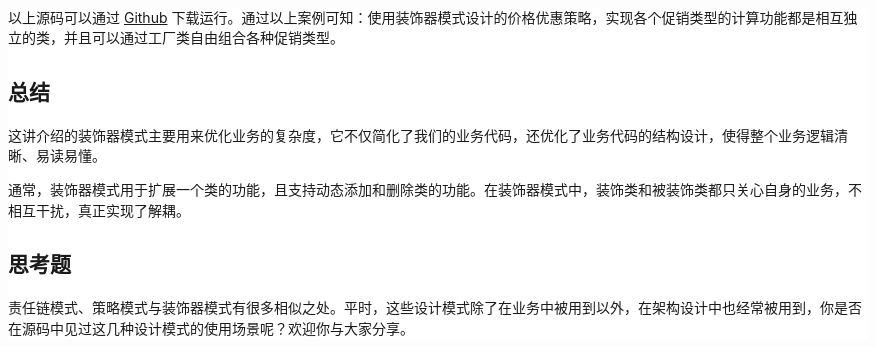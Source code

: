 以上源码可以通过 [Github](https://github.com/nickliuchao/decorator.git) 下载运行。通过以上案例可知：使用装饰器模式设计的价格优惠策略，实现各个促销类型的计算功能都是相互独立的类，并且可以通过工厂类自由组合各种促销类型。

## 总结

这讲介绍的装饰器模式主要用来优化业务的复杂度，它不仅简化了我们的业务代码，还优化了业务代码的结构设计，使得整个业务逻辑清晰、易读易懂。

通常，装饰器模式用于扩展一个类的功能，且支持动态添加和删除类的功能。在装饰器模式中，装饰类和被装饰类都只关心自身的业务，不相互干扰，真正实现了解耦。

## 思考题

责任链模式、策略模式与装饰器模式有很多相似之处。平时，这些设计模式除了在业务中被用到以外，在架构设计中也经常被用到，你是否在源码中见过这几种设计模式的使用场景呢？欢迎你与大家分享。
